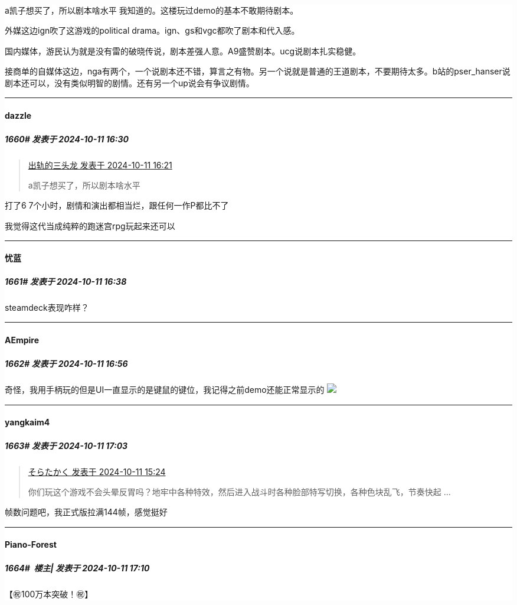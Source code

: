 a凯子想买了，所以剧本啥水平</blockquote>
我知道的。这楼玩过demo的基本不敢期待剧本。

外媒这边ign吹了这游戏的political drama。ign、gs和vgc都吹了剧本和代入感。

国内媒体，游民认为就是没有雷的破晓传说，剧本差强人意。A9盛赞剧本。ucg说剧本扎实稳健。

接商单的自媒体这边，nga有两个，一个说剧本还不错，算言之有物。另一个说就是普通的王道剧本，不要期待太多。b站的pser_hanser说剧本还可以，没有类似明智的剧情。还有另一个up说会有争议剧情。

*****

####  dazzle  
##### 1660#       发表于 2024-10-11 16:30

<blockquote><a href="httphttps://bbs.saraba1st.com/2b/forum.php?mod=redirect&amp;goto=findpost&amp;pid=66425812&amp;ptid=2140224" target="_blank">出轨的三头龙 发表于 2024-10-11 16:21</a>

a凯子想买了，所以剧本啥水平</blockquote>
打了6 7个小时，剧情和演出都相当烂，跟任何一作P都比不了

我觉得这代当成纯粹的跑迷宫rpg玩起来还可以


*****

####  忧蓝  
##### 1661#       发表于 2024-10-11 16:38

steamdeck表现咋样？


*****

####  AEmpire  
##### 1662#       发表于 2024-10-11 16:56

奇怪，我用手柄玩的但是UI一直显示的是键鼠的键位，我记得之前demo还能正常显示的 <img src="https://static.saraba1st.com/image/smiley/face2017/125.png" referrerpolicy="no-referrer">


*****

####  yangkaim4  
##### 1663#       发表于 2024-10-11 17:03

<blockquote><a href="httphttps://bbs.saraba1st.com/2b/forum.php?mod=redirect&amp;goto=findpost&amp;pid=66425298&amp;ptid=2140224" target="_blank">そらたかく 发表于 2024-10-11 15:24</a>

你们玩这个游戏不会头晕反胃吗？地牢中各种特效，然后进入战斗时各种脸部特写切换，各种色块乱飞，节奏快起 ...</blockquote>
帧数问题吧，我正式版拉满144帧，感觉挺好


*****

####  Piano-Forest  
##### 1664#         楼主| 发表于 2024-10-11 17:10

【㊗100万本突破！㊗】
